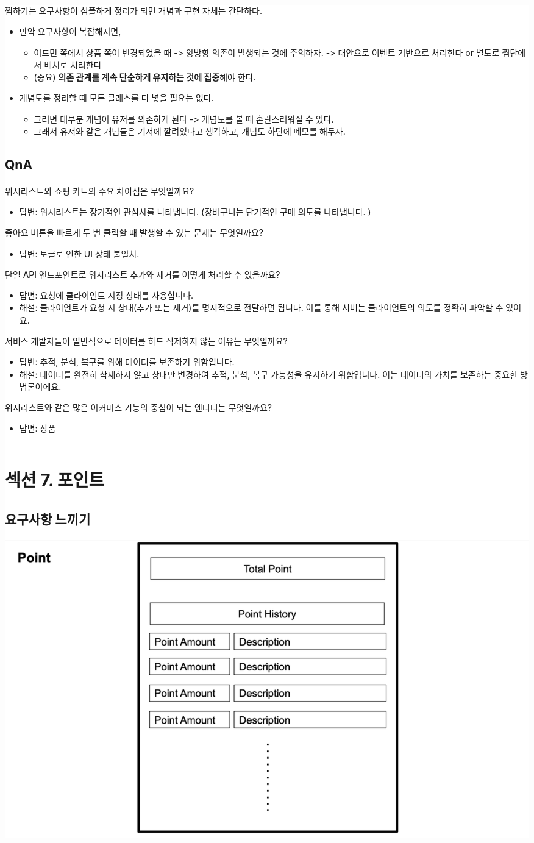 찜하기는 요구사항이 심플하게 정리가 되면 개념과 구현 자체는 간단하다.

- 만약 요구사항이 복잡해지면,
    - 어드민 쪽에서 상품 쪽이 변경되었을 때 -> 양방향 의존이 발생되는 것에 주의하자. -> 대안으로 이벤트 기반으로 처리한다 or 별도로 찜단에서 배치로 처리한다
    - (중요) **의존 관계를 계속 단순하게 유지하는 것에 집중**해야 한다.

- 개념도를 정리할 때 모든 클래스를 다 넣을 필요는 없다.
    - 그러면 대부분 개념이 유저를 의존하게 된다 -> 개념도를 볼 때 혼란스러워질 수 있다.
    - 그래서 유저와 같은 개념들은 기저에 깔려있다고 생각하고, 개념도 하단에 메모를 해두자.

## QnA

위시리스트와 쇼핑 카트의 주요 차이점은 무엇일까요?
- 답변: 위시리스트는 장기적인 관심사를 나타냅니다. (장바구니는 단기적인 구매 의도를 나타냅니다. )

좋아요 버튼을 빠르게 두 번 클릭할 때 발생할 수 있는 문제는 무엇일까요?
- 답변: 토글로 인한 UI 상태 불일치.

단일 API 엔드포인트로 위시리스트 추가와 제거를 어떻게 처리할 수 있을까요?
- 답변: 요청에 클라이언트 지정 상태를 사용합니다.
- 해설: 클라이언트가 요청 시 상태(추가 또는 제거)를 명시적으로 전달하면 됩니다. 이를 통해 서버는 클라이언트의 의도를 정확히 파악할 수 있어요.

서비스 개발자들이 일반적으로 데이터를 하드 삭제하지 않는 이유는 무엇일까요?
- 답변: 추적, 분석, 복구를 위해 데이터를 보존하기 위함입니다.
- 해설: 데이터를 완전히 삭제하지 않고 상태만 변경하여 추적, 분석, 복구 가능성을 유지하기 위함입니다. 이는 데이터의 가치를 보존하는 중요한 방법론이에요.

위시리스트와 같은 많은 이커머스 기능의 중심이 되는 엔티티는 무엇일까요?
- 답변: 상품


---

# 섹션 7. 포인트

## 요구사항 느끼기

![](./img/gemini-commerce/Gemini-Commerce-Point.png)
